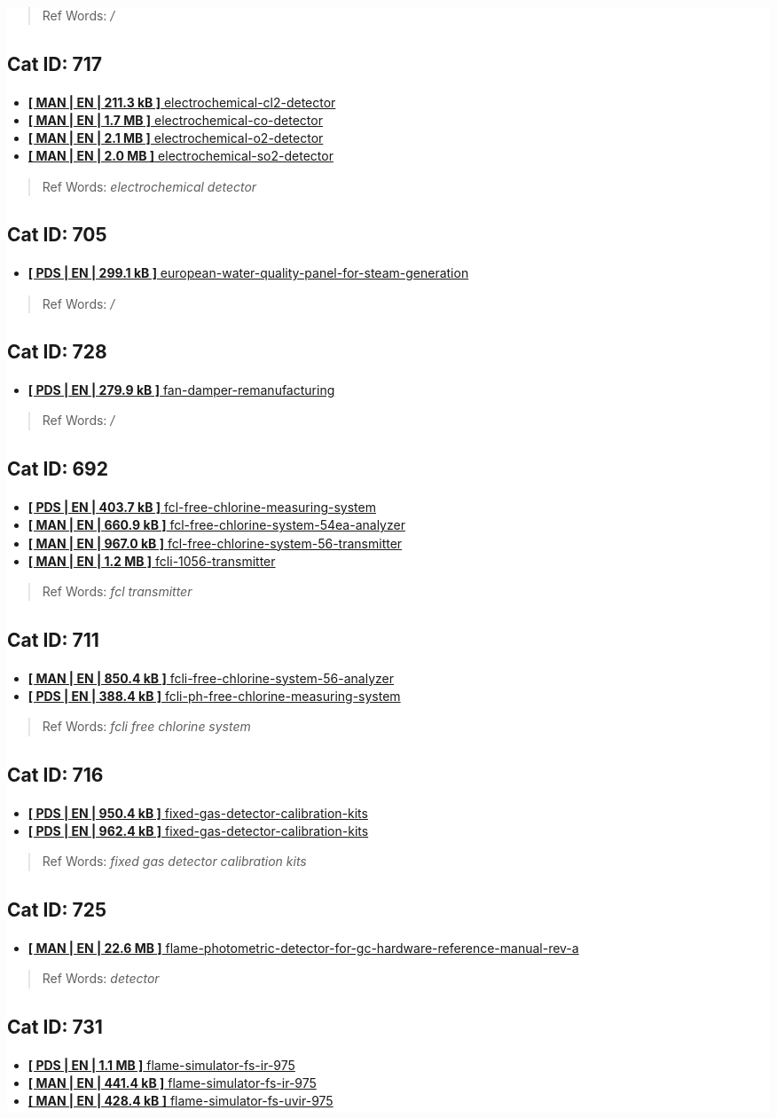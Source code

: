 > Ref Words: */*
## Cat ID: 717
* [ **[ MAN | EN | 211.3 kB ]** electrochemical-cl2-detector ](http://www.emerson.com/documents/automation/manual-electrochemical-cl2-detector-en-71764.pdf)
* [ **[ MAN | EN | 1.7 MB ]** electrochemical-co-detector ](http://www.emerson.com/documents/automation/manual-electrochemical-co-detector-en-71730.pdf)
* [ **[ MAN | EN | 2.1 MB ]** electrochemical-o2-detector ](http://www.emerson.com/documents/automation/manual-electrochemical-o2-detector-en-71716.pdf)
* [ **[ MAN | EN | 2.0 MB ]** electrochemical-so2-detector ](http://www.emerson.com/documents/automation/manual-electrochemical-so2-detector-en-71714.pdf)
> Ref Words: *electrochemical detector*
## Cat ID: 705
* [ **[ PDS | EN | 299.1 kB ]** european-water-quality-panel-for-steam-generation ](http://www.emerson.com/documents/automation/product-data-european-water-quality-panel-for-steam-generation-en-70516.pdf)
> Ref Words: */*
## Cat ID: 728
* [ **[ PDS | EN | 279.9 kB ]** fan-damper-remanufacturing ](http://www.emerson.com/documents/automation/product-data-fan-damper-remanufacturing-en-72876.pdf)
> Ref Words: */*
## Cat ID: 692
* [ **[ PDS | EN | 403.7 kB ]** fcl-free-chlorine-measuring-system ](http://www.emerson.com/documents/automation/product-data-fcl-free-chlorine-measuring-system-en-69290.pdf)
* [ **[ MAN | EN | 660.9 kB ]** fcl-free-chlorine-system-54ea-analyzer ](http://www.emerson.com/documents/automation/manual-fcl-free-chlorine-system-54ea-analyzer-en-70258.pdf)
* [ **[ MAN | EN | 967.0 kB ]** fcl-free-chlorine-system-56-transmitter ](http://www.emerson.com/documents/automation/manual-fcl-free-chlorine-system-56-transmitter-en-71166.pdf)
* [ **[ MAN | EN | 1.2 MB ]** fcli-1056-transmitter ](http://www.emerson.com/documents/automation/manual-fcli-1056-transmitter-en-71170.pdf)
> Ref Words: *fcl transmitter*
## Cat ID: 711
* [ **[ MAN | EN | 850.4 kB ]** fcli-free-chlorine-system-56-analyzer ](http://www.emerson.com/documents/automation/manual-fcli-free-chlorine-system-56-analyzer-en-71196.pdf)
* [ **[ PDS | EN | 388.4 kB ]** fcli-ph-free-chlorine-measuring-system ](http://www.emerson.com/documents/automation/product-data-fcli-ph-free-chlorine-measuring-system-en-69292.pdf)
> Ref Words: *fcli free chlorine system*
## Cat ID: 716
* [ **[ PDS | EN | 950.4 kB ]** fixed-gas-detector-calibration-kits ](http://www.emerson.com/documents/automation/product-data-fixed-gas-detector-calibration-kits-en-71676.pdf)
* [ **[ PDS | EN | 962.4 kB ]** fixed-gas-detector-calibration-kits ](http://www.emerson.com/documents/automation/product-data-fixed-gas-detector-calibration-kits-en-105274.pdf)
> Ref Words: *fixed gas detector calibration kits*
## Cat ID: 725
* [ **[ MAN | EN | 22.6 MB ]** flame-photometric-detector-for-gc-hardware-reference-manual-rev-a ](http://www.emerson.com/documents/automation/manual-flame-photometric-detector-for-gc-hardware-reference-manual-rev-a-en-72510.pdf)
> Ref Words: *detector*
## Cat ID: 731
* [ **[ PDS | EN | 1.1 MB ]** flame-simulator-fs-ir-975 ](http://www.emerson.com/documents/automation/product-data-flame-simulator-fs-ir-975-en-73104.pdf)
* [ **[ MAN | EN | 441.4 kB ]** flame-simulator-fs-ir-975 ](http://www.emerson.com/documents/automation/manual-flame-simulator-fs-ir-975-en-73076.pdf)
* [ **[ MAN | EN | 428.4 kB ]** flame-simulator-fs-uvir-975 ](http://www.emerson.com/documents/automation/manual-flame-simulator-fs-uvir-975-en-73072.pdf)